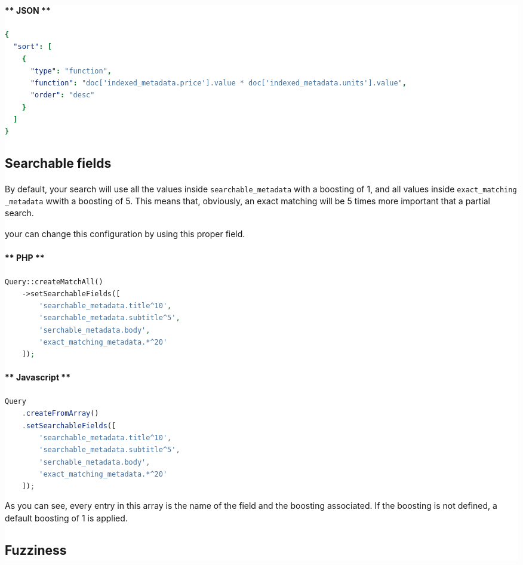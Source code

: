 #### ** JSON **
```yaml
{
  "sort": [
    {
      "type": "function",
      "function": "doc['indexed_metadata.price'].value * doc['indexed_metadata.units'].value",
      "order": "desc"
    }
  ]
}
```


## Searchable fields

By default, your search will use all the values inside `searchable_metadata`
with a boosting of 1, and all values inside `exact_matching_metadata` wwith a
boosting of 5. This means that, obviously, an exact matching will be 5 times
more important that a partial search.

your can change this configuration by using this proper field.


#### ** PHP **
```php
Query::createMatchAll()
    ->setSearchableFields([
        'searchable_metadata.title^10',
        'searchable_metadata.subtitle^5',
        'serchable_metadata.body',
        'exact_matching_metadata.*^20'
    ]);
```

#### ** Javascript **
```javascript
Query
    .createFromArray()
    .setSearchableFields([
        'searchable_metadata.title^10',
        'searchable_metadata.subtitle^5',
        'serchable_metadata.body',
        'exact_matching_metadata.*^20'
    ]);
```


As you can see, every entry in this array is the name of the field and the
boosting associated. If the boosting is not defined, a default boosting of 1 is
applied.

## Fuzziness
